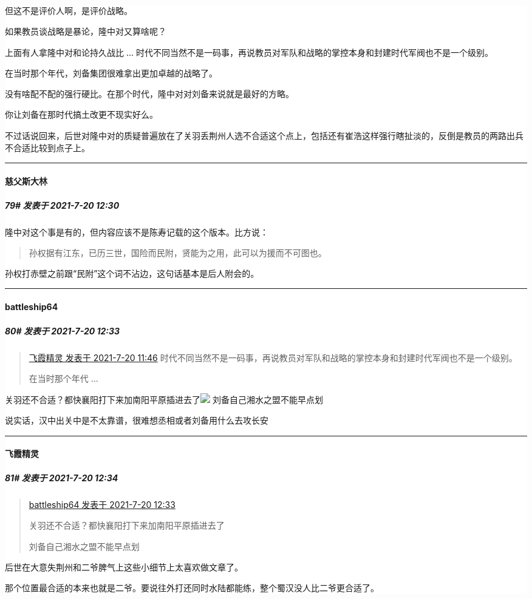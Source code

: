 但这不是评价人啊，是评价战略。

如果教员谈战略是暴论，隆中对又算啥呢？

上面有人拿隆中对和论持久战比 ...</blockquote>
时代不同当然不是一码事，再说教员对军队和战略的掌控本身和封建时代军阀也不是一个级别。

在当时那个年代，刘备集团很难拿出更加卓越的战略了。

没有啥配不配的强行硬比。在那个时代，隆中对对刘备来说就是最好的方略。

你让刘备在那时代搞土改更不现实好么。


不过话说回来，后世对隆中对的质疑普遍放在了关羽丢荆州人选不合适这个点上，包括还有崔浩这样强行瞎扯淡的，反倒是教员的两路出兵不合适比较到点子上。


*****

####  慈父斯大林  
##### 79#       发表于 2021-7-20 12:30


隆中对这个事是有的，但内容应该不是陈寿记载的这个版本。比方说：<blockquote>孙权据有江东，已历三世，国险而民附，贤能为之用，此可以为援而不可图也。</blockquote>孙权打赤壁之前跟“民附”这个词不沾边，这句话基本是后人附会的。


*****

####  battleship64  
##### 80#       发表于 2021-7-20 12:33


<blockquote><a href="httphttps://bbs.saraba1st.com/2b/forum.php?mod=redirect&amp;goto=findpost&amp;pid=52030278&amp;ptid=2016337" target="_blank">飞霞精灵 发表于 2021-7-20 11:46</a>
时代不同当然不是一码事，再说教员对军队和战略的掌控本身和封建时代军阀也不是一个级别。

在当时那个年代 ...</blockquote>
关羽还不合适？都快襄阳打下来加南阳平原插进去了<img src="https://static.saraba1st.com/image/smiley/face2017/065.png" referrerpolicy="no-referrer">
刘备自己湘水之盟不能早点划

说实话，汉中出关中是不太靠谱，很难想丞相或者刘备用什么去攻长安


*****

####  飞霞精灵  
##### 81#       发表于 2021-7-20 12:34


<blockquote><a href="httphttps://bbs.saraba1st.com/2b/forum.php?mod=redirect&amp;goto=findpost&amp;pid=52030892&amp;ptid=2016337" target="_blank">battleship64 发表于 2021-7-20 12:33</a>

关羽还不合适？都快襄阳打下来加南阳平原插进去了

刘备自己湘水之盟不能早点划</blockquote>
后世在大意失荆州和二爷脾气上这些小细节上太喜欢做文章了。

那个位置最合适的本来也就是二爷。要说往外打还同时水陆都能练，整个蜀汉没人比二爷更合适了。
